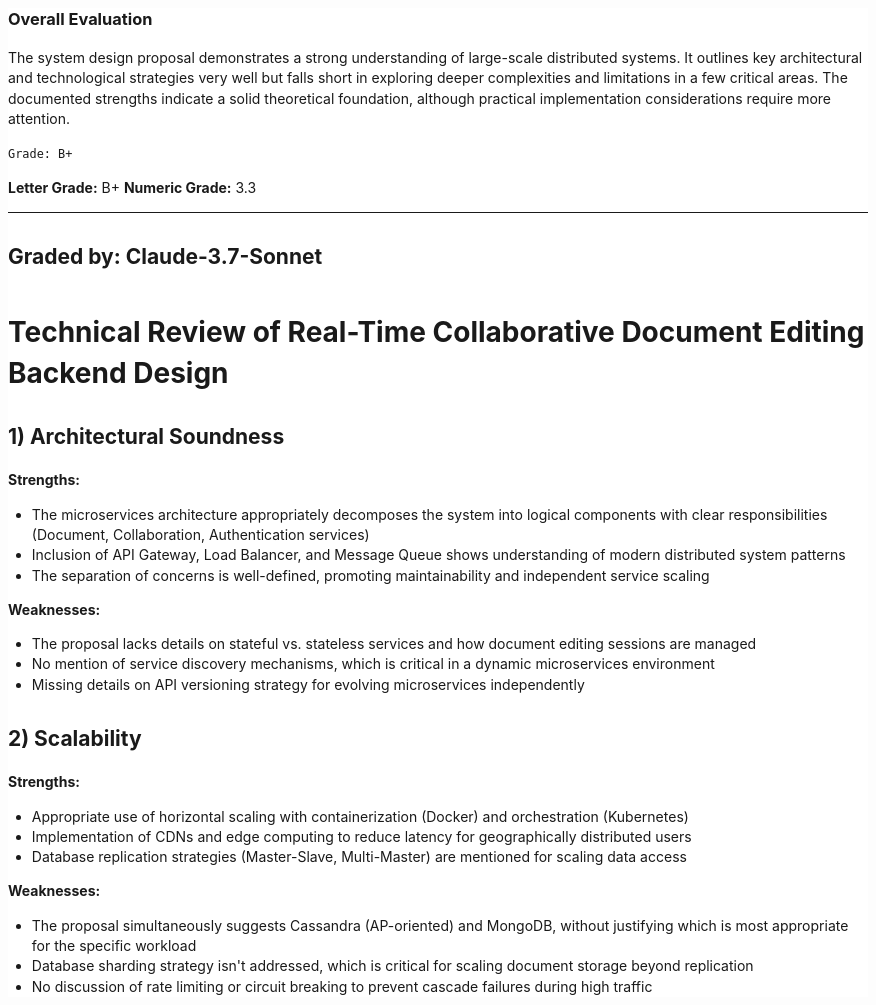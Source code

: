 ### Overall Evaluation

The system design proposal demonstrates a strong understanding of large-scale distributed systems. It outlines key architectural and technological strategies very well but falls short in exploring deeper complexities and limitations in a few critical areas. The documented strengths indicate a solid theoretical foundation, although practical implementation considerations require more attention.

```
Grade: B+
```

**Letter Grade:** B+
**Numeric Grade:** 3.3

---

## Graded by: Claude-3.7-Sonnet

# Technical Review of Real-Time Collaborative Document Editing Backend Design

## 1) Architectural Soundness

**Strengths:**
- The microservices architecture appropriately decomposes the system into logical components with clear responsibilities (Document, Collaboration, Authentication services)
- Inclusion of API Gateway, Load Balancer, and Message Queue shows understanding of modern distributed system patterns
- The separation of concerns is well-defined, promoting maintainability and independent service scaling

**Weaknesses:**
- The proposal lacks details on stateful vs. stateless services and how document editing sessions are managed
- No mention of service discovery mechanisms, which is critical in a dynamic microservices environment
- Missing details on API versioning strategy for evolving microservices independently

## 2) Scalability

**Strengths:**
- Appropriate use of horizontal scaling with containerization (Docker) and orchestration (Kubernetes)
- Implementation of CDNs and edge computing to reduce latency for geographically distributed users
- Database replication strategies (Master-Slave, Multi-Master) are mentioned for scaling data access

**Weaknesses:**
- The proposal simultaneously suggests Cassandra (AP-oriented) and MongoDB, without justifying which is most appropriate for the specific workload
- Database sharding strategy isn't addressed, which is critical for scaling document storage beyond replication
- No discussion of rate limiting or circuit breaking to prevent cascade failures during high traffic
